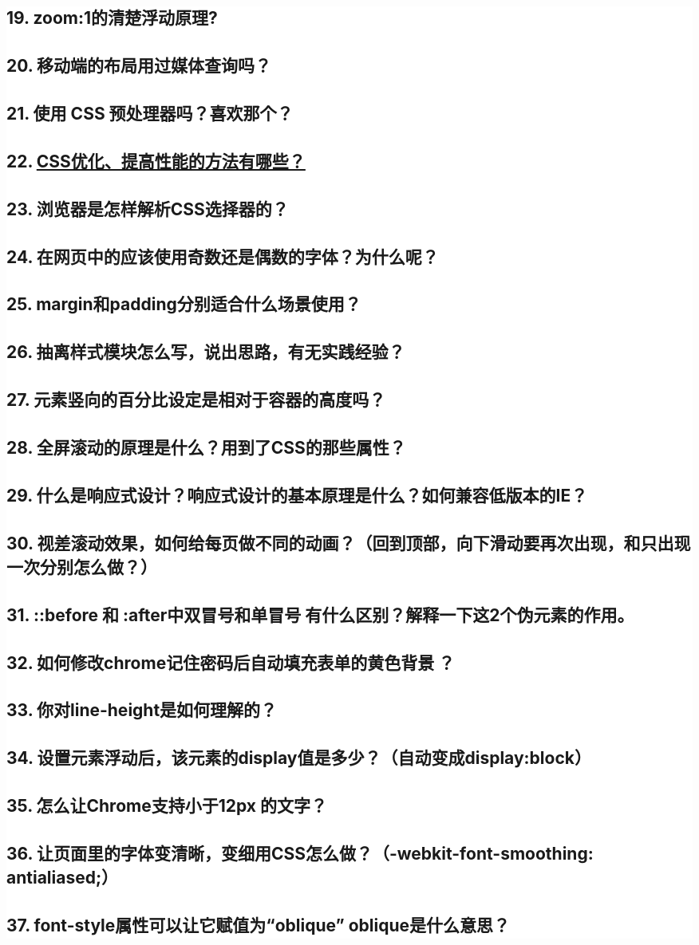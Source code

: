 ## 19. zoom:1的清楚浮动原理?
   
## 20. 移动端的布局用过媒体查询吗？
   
## 21. 使用 CSS 预处理器吗？喜欢那个？
   
## 22. [CSS优化、提高性能的方法有哪些？](https://blog.csdn.net/sinat_35836870/article/details/53260114)
   
## 23. 浏览器是怎样解析CSS选择器的？
   
## 24. 在网页中的应该使用奇数还是偶数的字体？为什么呢？
   
## 25. margin和padding分别适合什么场景使用？
   
## 26. 抽离样式模块怎么写，说出思路，有无实践经验？
   
## 27. 元素竖向的百分比设定是相对于容器的高度吗？
   
## 28. 全屏滚动的原理是什么？用到了CSS的那些属性？
   
## 29. 什么是响应式设计？响应式设计的基本原理是什么？如何兼容低版本的IE？
   
## 30. 视差滚动效果，如何给每页做不同的动画？（回到顶部，向下滑动要再次出现，和只出现一次分别怎么做？）
   
## 31. ::before 和 :after中双冒号和单冒号 有什么区别？解释一下这2个伪元素的作用。
   
## 32. 如何修改chrome记住密码后自动填充表单的黄色背景 ？
   
## 33. 你对line-height是如何理解的？
   
## 34. 设置元素浮动后，该元素的display值是多少？（自动变成display:block）
   
## 35. 怎么让Chrome支持小于12px 的文字？
   
## 36. 让页面里的字体变清晰，变细用CSS怎么做？（-webkit-font-smoothing: antialiased;）
   
## 37. font-style属性可以让它赋值为“oblique” oblique是什么意思？
   